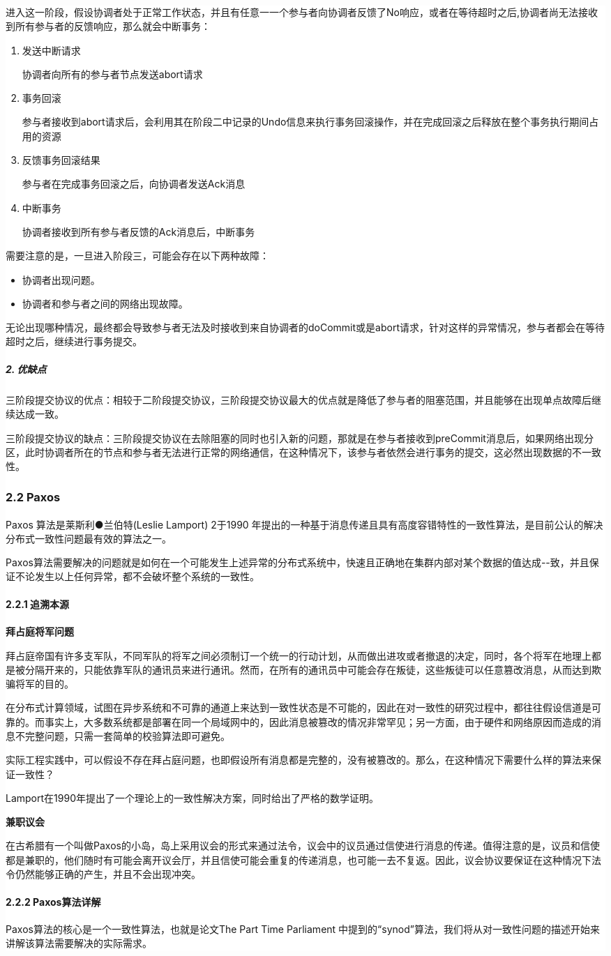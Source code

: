 进入这一阶段，假设协调者处于正常工作状态，并且有任意一一个参与者向协调者反馈了No响应，或者在等待超时之后,协调者尚无法接收到所有参与者的反馈响应，那么就会中断事务：

1. 发送中断请求

   协调者向所有的参与者节点发送abort请求

2. 事务回滚

   参与者接收到abort请求后，会利用其在阶段二中记录的Undo信息来执行事务回滚操作，并在完成回滚之后释放在整个事务执行期间占用的资源

3. 反馈事务回滚结果

   参与者在完成事务回滚之后，向协调者发送Ack消息

4. 中断事务

   协调者接收到所有参与者反馈的Ack消息后，中断事务

需要注意的是，一旦进入阶段三，可能会存在以下两种故障：

- 协调者出现问题。

- 协调者和参与者之间的网络出现故障。

无论出现哪种情况，最终都会导致参与者无法及时接收到来自协调者的doCommit或是abort请求，针对这样的异常情况，参与者都会在等待超时之后，继续进行事务提交。

##### 2. 优缺点

三阶段提交协议的优点：相较于二阶段提交协议，三阶段提交协议最大的优点就是降低了参与者的阻塞范围，并且能够在出现单点故障后继续达成一致。

三阶段提交协议的缺点：三阶段提交协议在去除阻塞的同时也引入新的问题，那就是在参与者接收到preCommit消息后，如果网络出现分区，此时协调者所在的节点和参与者无法进行正常的网络通信，在这种情况下，该参与者依然会进行事务的提交，这必然出现数据的不一致性。

### 2.2 Paxos

Paxos 算法是莱斯利●兰伯特(Leslie Lamport) 2于1990 年提出的一种基于消息传递且具有高度容错特性的一致性算法，是目前公认的解决分布式一致性问题最有效的算法之一。

Paxos算法需要解决的问题就是如何在一个可能发生上述异常的分布式系统中，快速且正确地在集群内部对某个数据的值达成--致，并且保证不论发生以上任何异常，都不会破坏整个系统的一致性。

#### 2.2.1 追溯本源

**拜占庭将军问题**

拜占庭帝国有许多支军队，不同军队的将军之间必须制订一个统一的行动计划，从而做出进攻或者撤退的决定，同时，各个将军在地理上都是被分隔开来的，只能依靠军队的通讯员来进行通讯。然而，在所有的通讯员中可能会存在叛徒，这些叛徒可以任意篡改消息，从而达到欺骗将军的目的。

在分布式计算领域，试图在异步系统和不可靠的通道上来达到一致性状态是不可能的，因此在对一致性的研究过程中，都往往假设信道是可靠的。而事实上，大多数系统都是部署在同一个局域网中的，因此消息被篡改的情况非常罕见；另一方面，由于硬件和网络原因而造成的消息不完整问题，只需一套简单的校验算法即可避免。

实际工程实践中，可以假设不存在拜占庭问题，也即假设所有消息都是完整的，没有被篡改的。那么，在这种情况下需要什么样的算法来保证一致性？

Lamport在1990年提出了一个理论上的一致性解决方案，同时给出了严格的数学证明。

**兼职议会**

在古希腊有一个叫做Paxos的小岛，岛上采用议会的形式来通过法令，议会中的议员通过信使进行消息的传递。值得注意的是，议员和信使都是兼职的，他们随时有可能会离开议会厅，并且信使可能会重复的传递消息，也可能一去不复返。因此，议会协议要保证在这种情况下法令仍然能够正确的产生，并且不会出现冲突。

#### 2.2.2 Paxos算法详解

Paxos算法的核心是一个一致性算法，也就是论文The Part Time Parliament 中提到的“synod”算法，我们将从对一致性问题的描述开始来讲解该算法需要解决的实际需求。

